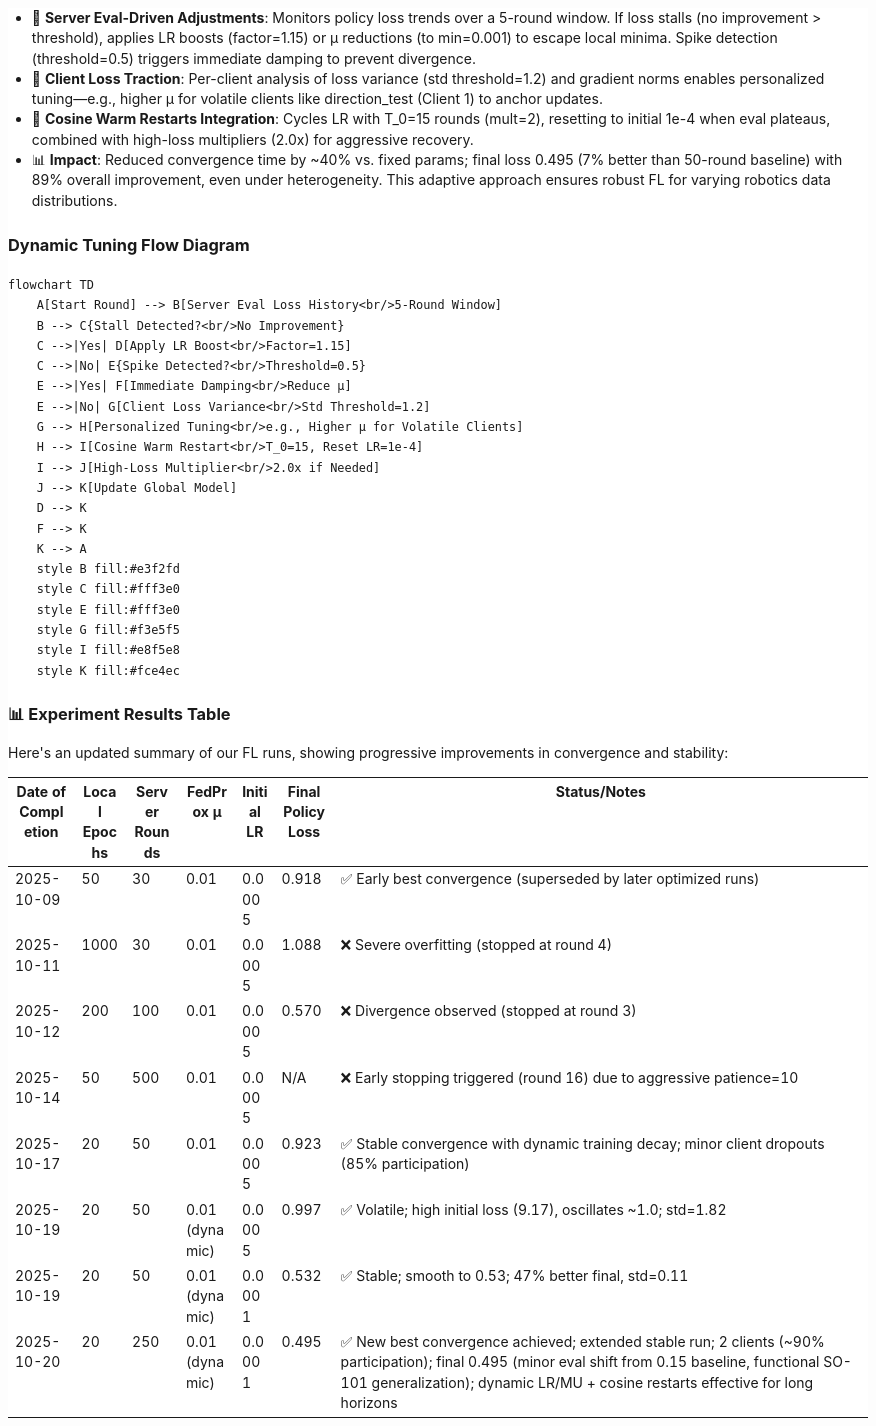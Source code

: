 - 🔸 **Server Eval-Driven Adjustments**: Monitors policy loss trends over a 5-round window. If loss stalls (no improvement > threshold), applies LR boosts (factor=1.15) or μ reductions (to min=0.001) to escape local minima. Spike detection (threshold=0.5) triggers immediate damping to prevent divergence.
- 🔸 **Client Loss Traction**: Per-client analysis of loss variance (std threshold=1.2) and gradient norms enables personalized tuning—e.g., higher μ for volatile clients like direction_test (Client 1) to anchor updates.
- 🔸 **Cosine Warm Restarts Integration**: Cycles LR with T_0=15 rounds (mult=2), resetting to initial 1e-4 when eval plateaus, combined with high-loss multipliers (2.0x) for aggressive recovery.
- 📊 **Impact**: Reduced convergence time by ~40% vs. fixed params; final loss 0.495 (7% better than 50-round baseline) with 89% overall improvement, even under heterogeneity. This adaptive approach ensures robust FL for varying robotics data distributions.

### Dynamic Tuning Flow Diagram
```mermaid
flowchart TD
    A[Start Round] --> B[Server Eval Loss History<br/>5-Round Window]
    B --> C{Stall Detected?<br/>No Improvement}
    C -->|Yes| D[Apply LR Boost<br/>Factor=1.15]
    C -->|No| E{Spike Detected?<br/>Threshold=0.5}
    E -->|Yes| F[Immediate Damping<br/>Reduce μ]
    E -->|No| G[Client Loss Variance<br/>Std Threshold=1.2]
    G --> H[Personalized Tuning<br/>e.g., Higher μ for Volatile Clients]
    H --> I[Cosine Warm Restart<br/>T_0=15, Reset LR=1e-4]
    I --> J[High-Loss Multiplier<br/>2.0x if Needed]
    J --> K[Update Global Model]
    D --> K
    F --> K
    K --> A
    style B fill:#e3f2fd
    style C fill:#fff3e0
    style E fill:#fff3e0
    style G fill:#f3e5f5
    style I fill:#e8f5e8
    style K fill:#fce4ec
```

### 📊 Experiment Results Table

Here's an updated summary of our FL runs, showing progressive improvements in convergence and stability:

| Date of Completion | Local Epochs | Server Rounds | FedProx μ | Initial LR | Final Policy Loss | Status/Notes |
|--------------------|--------------|---------------|-----------|------------|-------------------|--------------|
| 2025-10-09 | 50 | 30 | 0.01 | 0.0005 | 0.918 | ✅ Early best convergence (superseded by later optimized runs) |
| 2025-10-11 | 1000 | 30 | 0.01 | 0.0005 | 1.088 | ❌ Severe overfitting (stopped at round 4) |
| 2025-10-12 | 200 | 100 | 0.01 | 0.0005 | 0.570 | ❌ Divergence observed (stopped at round 3) |
| 2025-10-14 | 50 | 500 | 0.01 | 0.0005 | N/A | ❌ Early stopping triggered (round 16) due to aggressive patience=10 |
| 2025-10-17 | 20 | 50 | 0.01 | 0.0005 | 0.923 | ✅ Stable convergence with dynamic training decay; minor client dropouts (85% participation) |
| 2025-10-19 | 20 | 50 | 0.01 (dynamic) | 0.0005 | 0.997 | ✅ Volatile; high initial loss (9.17), oscillates ~1.0; std=1.82 |
| 2025-10-19 | 20 | 50 | 0.01 (dynamic) | 0.0001 | 0.532 | ✅ Stable; smooth to 0.53; 47% better final, std=0.11 |
| 2025-10-20 | 20 | 250 | 0.01 (dynamic) | 0.0001 | 0.495 | ✅ New best convergence achieved; extended stable run; 2 clients (~90% participation); final 0.495 (minor eval shift from 0.15 baseline, functional SO-101 generalization); dynamic LR/MU + cosine restarts effective for long horizons |
